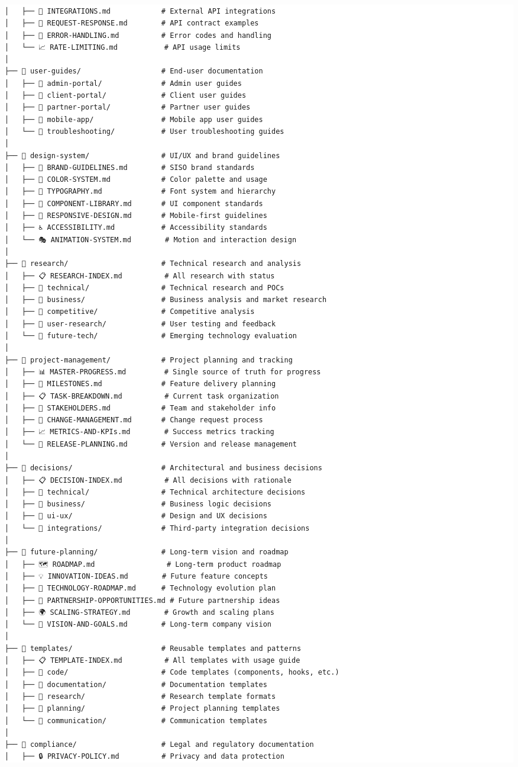 ```
│   ├── 🔌 INTEGRATIONS.md            # External API integrations
│   ├── 📝 REQUEST-RESPONSE.md        # API contract examples
│   ├── 🚨 ERROR-HANDLING.md          # Error codes and handling
│   └── 📈 RATE-LIMITING.md           # API usage limits
│
├── 📁 user-guides/                   # End-user documentation
│   ├── 📁 admin-portal/              # Admin user guides
│   ├── 📁 client-portal/             # Client user guides
│   ├── 📁 partner-portal/            # Partner user guides
│   ├── 📁 mobile-app/                # Mobile app user guides
│   └── 📁 troubleshooting/           # User troubleshooting guides
│
├── 📁 design-system/                 # UI/UX and brand guidelines
│   ├── 🎨 BRAND-GUIDELINES.md        # SISO brand standards
│   ├── 🌈 COLOR-SYSTEM.md            # Color palette and usage
│   ├── 📝 TYPOGRAPHY.md              # Font system and hierarchy
│   ├── 🧩 COMPONENT-LIBRARY.md       # UI component standards
│   ├── 📱 RESPONSIVE-DESIGN.md       # Mobile-first guidelines
│   ├── ♿ ACCESSIBILITY.md           # Accessibility standards
│   └── 🎭 ANIMATION-SYSTEM.md        # Motion and interaction design
│
├── 📁 research/                      # Technical research and analysis
│   ├── 📋 RESEARCH-INDEX.md          # All research with status
│   ├── 📁 technical/                 # Technical research and POCs
│   ├── 📁 business/                  # Business analysis and market research
│   ├── 📁 competitive/               # Competitive analysis
│   ├── 📁 user-research/             # User testing and feedback
│   └── 📁 future-tech/               # Emerging technology evaluation
│
├── 📁 project-management/            # Project planning and tracking
│   ├── 📊 MASTER-PROGRESS.md         # Single source of truth for progress
│   ├── 🎯 MILESTONES.md              # Feature delivery planning
│   ├── 📋 TASK-BREAKDOWN.md          # Current task organization
│   ├── 👥 STAKEHOLDERS.md            # Team and stakeholder info
│   ├── 🔄 CHANGE-MANAGEMENT.md       # Change request process
│   ├── 📈 METRICS-AND-KPIs.md        # Success metrics tracking
│   └── 📅 RELEASE-PLANNING.md        # Version and release management
│
├── 📁 decisions/                     # Architectural and business decisions
│   ├── 📋 DECISION-INDEX.md          # All decisions with rationale
│   ├── 📁 technical/                 # Technical architecture decisions
│   ├── 📁 business/                  # Business logic decisions
│   ├── 📁 ui-ux/                     # Design and UX decisions
│   └── 📁 integrations/              # Third-party integration decisions
│
├── 📁 future-planning/               # Long-term vision and roadmap
│   ├── 🗺️ ROADMAP.md                 # Long-term product roadmap
│   ├── 💡 INNOVATION-IDEAS.md        # Future feature concepts
│   ├── 🔮 TECHNOLOGY-ROADMAP.md      # Technology evolution plan
│   ├── 🤝 PARTNERSHIP-OPPORTUNITIES.md # Future partnership ideas
│   ├── 🌍 SCALING-STRATEGY.md        # Growth and scaling plans
│   └── 🎯 VISION-AND-GOALS.md        # Long-term company vision
│
├── 📁 templates/                     # Reusable templates and patterns
│   ├── 📋 TEMPLATE-INDEX.md          # All templates with usage guide
│   ├── 📁 code/                      # Code templates (components, hooks, etc.)
│   ├── 📁 documentation/             # Documentation templates
│   ├── 📁 research/                  # Research template formats
│   ├── 📁 planning/                  # Project planning templates
│   └── 📁 communication/             # Communication templates
│
├── 📁 compliance/                    # Legal and regulatory documentation
│   ├── 🔒 PRIVACY-POLICY.md          # Privacy and data protection
```